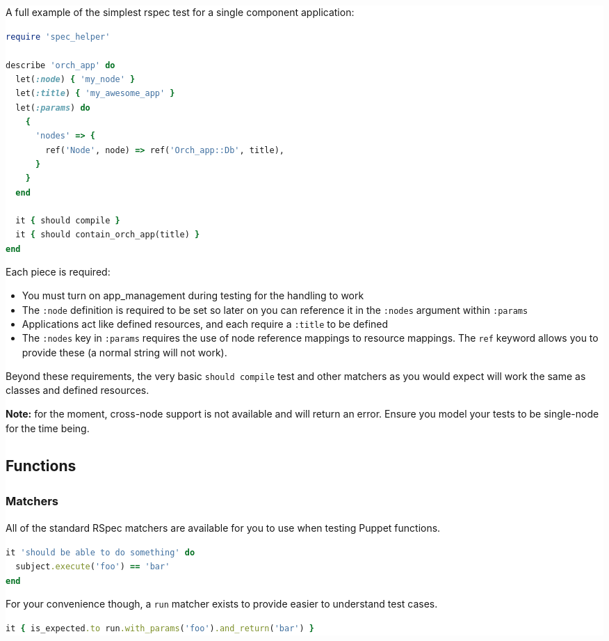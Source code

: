 A full example of the simplest rspec test for a single component application:

```ruby
require 'spec_helper'

describe 'orch_app' do
  let(:node) { 'my_node' }
  let(:title) { 'my_awesome_app' }
  let(:params) do
    {
      'nodes' => {
        ref('Node', node) => ref('Orch_app::Db', title),
      }
    }
  end

  it { should compile }
  it { should contain_orch_app(title) }
end
```

Each piece is required:

* You must turn on app_management during testing for the handling to work
* The `:node` definition is required to be set so later on you can reference it in the `:nodes` argument within `:params`
* Applications act like defined resources, and each require a `:title` to be defined
* The `:nodes` key in `:params` requires the use of node reference mappings to resource
  mappings. The `ref` keyword allows you to provide these (a normal string will not work).

Beyond these requirements, the very basic `should compile` test and other matchers
as you would expect will work the same as classes and defined resources.

**Note:** for the moment, cross-node support is not available and will return an error.
Ensure you model your tests to be single-node for the time being.

## Functions

### Matchers

All of the standard RSpec matchers are available for you to use when testing
Puppet functions.

```ruby
it 'should be able to do something' do
  subject.execute('foo') == 'bar'
end
```

For your convenience though, a `run` matcher exists to provide easier to
understand test cases.

```ruby
it { is_expected.to run.with_params('foo').and_return('bar') }
```
